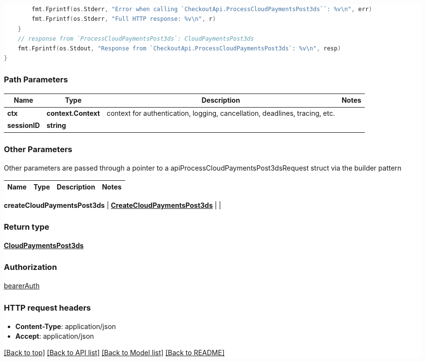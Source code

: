```go
        fmt.Fprintf(os.Stderr, "Error when calling `CheckoutApi.ProcessCloudPaymentsPost3ds``: %v\n", err)
        fmt.Fprintf(os.Stderr, "Full HTTP response: %v\n", r)
    }
    // response from `ProcessCloudPaymentsPost3ds`: CloudPaymentsPost3ds
    fmt.Fprintf(os.Stdout, "Response from `CheckoutApi.ProcessCloudPaymentsPost3ds`: %v\n", resp)
}
```

### Path Parameters


Name | Type | Description  | Notes
------------- | ------------- | ------------- | -------------
**ctx** | **context.Context** | context for authentication, logging, cancellation, deadlines, tracing, etc.
**sessionID** | **string** |  | 

### Other Parameters

Other parameters are passed through a pointer to a apiProcessCloudPaymentsPost3dsRequest struct via the builder pattern


Name | Type | Description  | Notes
------------- | ------------- | ------------- | -------------

 **createCloudPaymentsPost3ds** | [**CreateCloudPaymentsPost3ds**](CreateCloudPaymentsPost3ds.md) |  | 

### Return type

[**CloudPaymentsPost3ds**](CloudPaymentsPost3ds.md)

### Authorization

[bearerAuth](../README.md#bearerAuth)

### HTTP request headers

- **Content-Type**: application/json
- **Accept**: application/json

[[Back to top]](#) [[Back to API list]](../README.md#documentation-for-api-endpoints)
[[Back to Model list]](../README.md#documentation-for-models)
[[Back to README]](../README.md)

